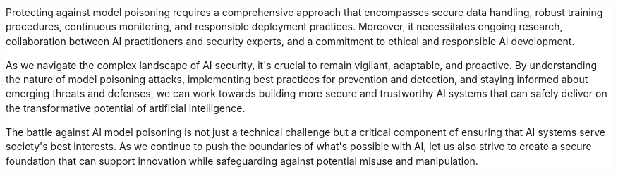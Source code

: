 

Protecting against model poisoning requires a comprehensive approach that encompasses secure data handling, robust training procedures, continuous monitoring, and responsible deployment practices. Moreover, it necessitates ongoing research, collaboration between AI practitioners and security experts, and a commitment to ethical and responsible AI development.



As we navigate the complex landscape of AI security, it's crucial to remain vigilant, adaptable, and proactive. By understanding the nature of model poisoning attacks, implementing best practices for prevention and detection, and staying informed about emerging threats and defenses, we can work towards building more secure and trustworthy AI systems that can safely deliver on the transformative potential of artificial intelligence.



The battle against AI model poisoning is not just a technical challenge but a critical component of ensuring that AI systems serve society's best interests. As we continue to push the boundaries of what's possible with AI, let us also strive to create a secure foundation that can support innovation while safeguarding against potential misuse and manipulation.
